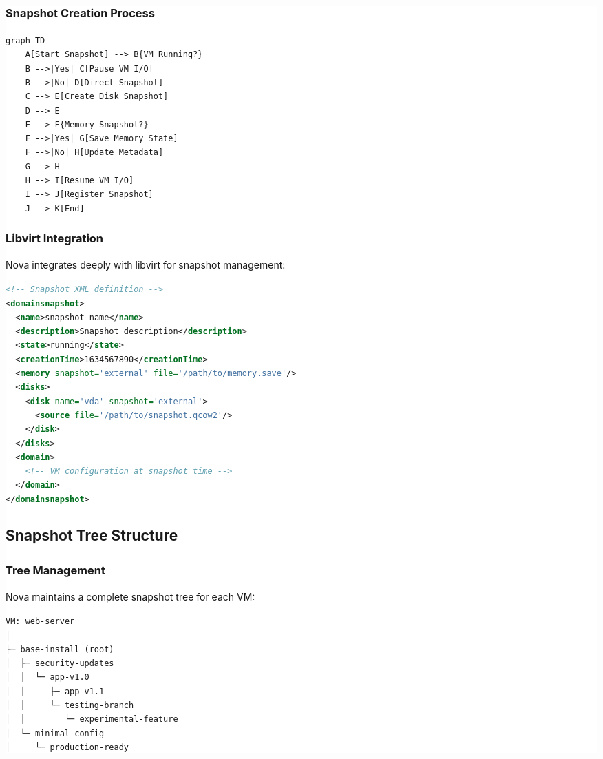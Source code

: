 ### Snapshot Creation Process

```mermaid
graph TD
    A[Start Snapshot] --> B{VM Running?}
    B -->|Yes| C[Pause VM I/O]
    B -->|No| D[Direct Snapshot]
    C --> E[Create Disk Snapshot]
    D --> E
    E --> F{Memory Snapshot?}
    F -->|Yes| G[Save Memory State]
    F -->|No| H[Update Metadata]
    G --> H
    H --> I[Resume VM I/O]
    I --> J[Register Snapshot]
    J --> K[End]
```

### Libvirt Integration

Nova integrates deeply with libvirt for snapshot management:

```xml
<!-- Snapshot XML definition -->
<domainsnapshot>
  <name>snapshot_name</name>
  <description>Snapshot description</description>
  <state>running</state>
  <creationTime>1634567890</creationTime>
  <memory snapshot='external' file='/path/to/memory.save'/>
  <disks>
    <disk name='vda' snapshot='external'>
      <source file='/path/to/snapshot.qcow2'/>
    </disk>
  </disks>
  <domain>
    <!-- VM configuration at snapshot time -->
  </domain>
</domainsnapshot>
```

## Snapshot Tree Structure

### Tree Management

Nova maintains a complete snapshot tree for each VM:

```
VM: web-server
│
├─ base-install (root)
│  ├─ security-updates
│  │  └─ app-v1.0
│  │     ├─ app-v1.1
│  │     └─ testing-branch
│  │        └─ experimental-feature
│  └─ minimal-config
│     └─ production-ready
```
